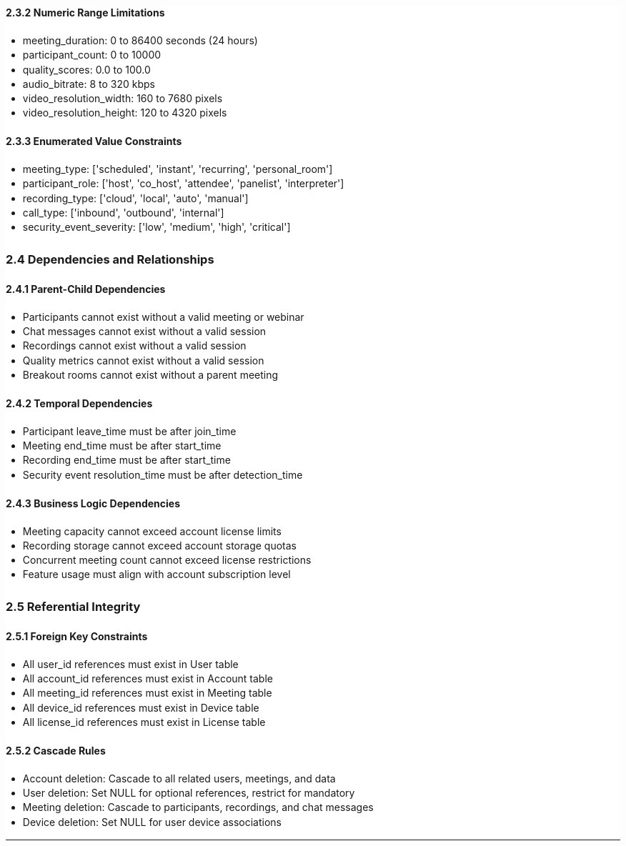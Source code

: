 #### 2.3.2 Numeric Range Limitations
- meeting_duration: 0 to 86400 seconds (24 hours)
- participant_count: 0 to 10000
- quality_scores: 0.0 to 100.0
- audio_bitrate: 8 to 320 kbps
- video_resolution_width: 160 to 7680 pixels
- video_resolution_height: 120 to 4320 pixels

#### 2.3.3 Enumerated Value Constraints
- meeting_type: ['scheduled', 'instant', 'recurring', 'personal_room']
- participant_role: ['host', 'co_host', 'attendee', 'panelist', 'interpreter']
- recording_type: ['cloud', 'local', 'auto', 'manual']
- call_type: ['inbound', 'outbound', 'internal']
- security_event_severity: ['low', 'medium', 'high', 'critical']

### 2.4 Dependencies and Relationships

#### 2.4.1 Parent-Child Dependencies
- Participants cannot exist without a valid meeting or webinar
- Chat messages cannot exist without a valid session
- Recordings cannot exist without a valid session
- Quality metrics cannot exist without a valid session
- Breakout rooms cannot exist without a parent meeting

#### 2.4.2 Temporal Dependencies
- Participant leave_time must be after join_time
- Meeting end_time must be after start_time
- Recording end_time must be after start_time
- Security event resolution_time must be after detection_time

#### 2.4.3 Business Logic Dependencies
- Meeting capacity cannot exceed account license limits
- Recording storage cannot exceed account storage quotas
- Concurrent meeting count cannot exceed license restrictions
- Feature usage must align with account subscription level

### 2.5 Referential Integrity

#### 2.5.1 Foreign Key Constraints
- All user_id references must exist in User table
- All account_id references must exist in Account table
- All meeting_id references must exist in Meeting table
- All device_id references must exist in Device table
- All license_id references must exist in License table

#### 2.5.2 Cascade Rules
- Account deletion: Cascade to all related users, meetings, and data
- User deletion: Set NULL for optional references, restrict for mandatory
- Meeting deletion: Cascade to participants, recordings, and chat messages
- Device deletion: Set NULL for user device associations

---